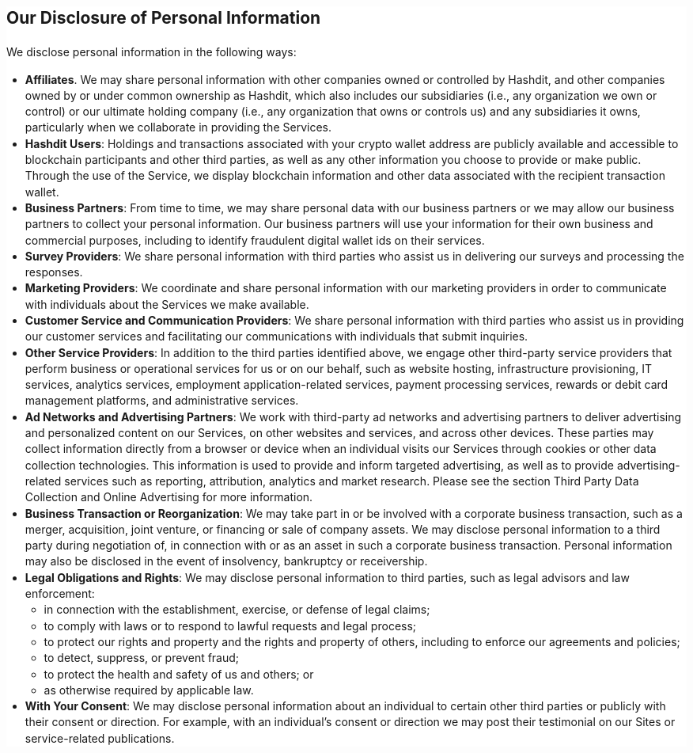 ## Our Disclosure of Personal Information

We disclose personal information in the following ways:

- **Affiliates**. We may share personal information with other companies owned or controlled by Hashdit, and other companies owned by or under common ownership as Hashdit, which also includes our subsidiaries (i.e., any organization we own or control) or our ultimate holding company (i.e., any organization that owns or controls us) and any subsidiaries it owns, particularly when we collaborate in providing the Services.
- **Hashdit Users**: Holdings and transactions associated with your crypto wallet address are publicly available and accessible to blockchain participants and other third parties, as well as any other information you choose to provide or make public. Through the use of the Service, we display blockchain information and other data associated with the recipient transaction wallet.
- **Business Partners**: From time to time, we may share personal data with our business partners or we may allow our business partners to collect your personal information. Our business partners will use your information for their own business and commercial purposes, including to identify fraudulent digital wallet ids on their services.
- **Survey Providers**: We share personal information with third parties who assist us in delivering our surveys and processing the responses.
- **Marketing Providers**: We coordinate and share personal information with our marketing providers in order to communicate with individuals about the Services we make available.
- **Customer Service and Communication Providers**: We share personal information with third parties who assist us in providing our customer services and facilitating our communications with individuals that submit inquiries.
- **Other Service Providers**: In addition to the third parties identified above, we engage other third-party service providers that perform business or operational services for us or on our behalf, such as website hosting, infrastructure provisioning, IT services, analytics services, employment application-related services, payment processing services, rewards or debit card management platforms, and administrative services.
- **Ad Networks and Advertising Partners**: We work with third-party ad networks and advertising partners to deliver advertising and personalized content on our Services, on other websites and services, and across other devices. These parties may collect information directly from a browser or device when an individual visits our Services through cookies or other data collection technologies. This information is used to provide and inform targeted advertising, as well as to provide advertising-related services such as reporting, attribution, analytics and market research. Please see the section Third Party Data Collection and Online Advertising for more information.
- **Business Transaction or Reorganization**: We may take part in or be involved with a corporate business transaction, such as a merger, acquisition, joint venture, or financing or sale of company assets. We may disclose personal information to a third party during negotiation of, in connection with or as an asset in such a corporate business transaction. Personal information may also be disclosed in the event of insolvency, bankruptcy or receivership.
- **Legal Obligations and Rights**: We may disclose personal information to third parties, such as legal advisors and law enforcement:
  - in connection with the establishment, exercise, or defense of legal claims;
  - to comply with laws or to respond to lawful requests and legal process;
  - to protect our rights and property and the rights and property of others, including to enforce our agreements and policies;
  - to detect, suppress, or prevent fraud;
  - to protect the health and safety of us and others; or
  - as otherwise required by applicable law.
- **With Your Consent**: We may disclose personal information about an individual to certain other third parties or publicly with their consent or direction. For example, with an individual’s consent or direction we may post their testimonial on our Sites or service-related publications.
